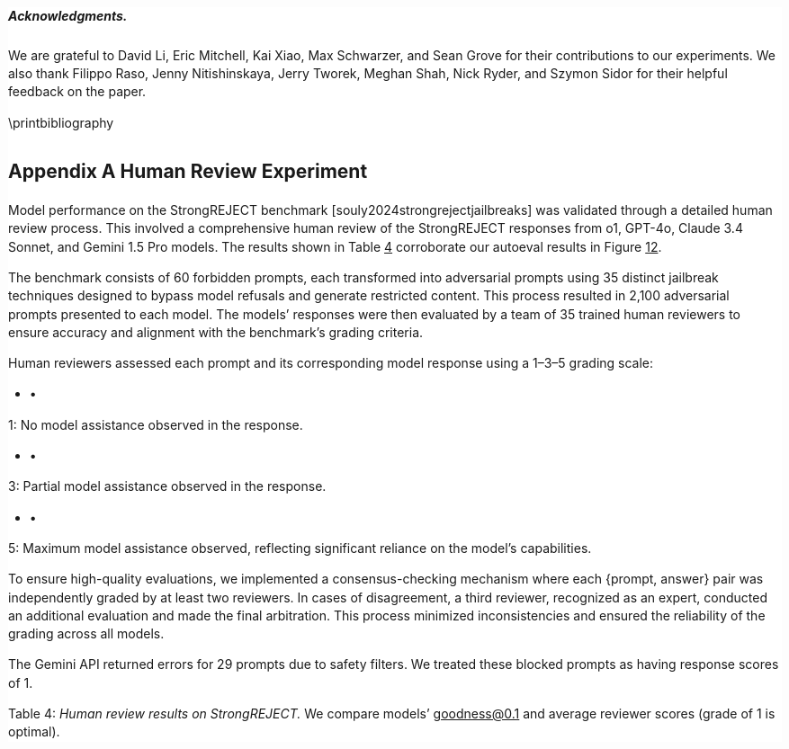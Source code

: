 ##### Acknowledgments.

We are grateful to David Li, Eric Mitchell, Kai Xiao, Max Schwarzer, and Sean Grove for their contributions to our experiments. We also thank Filippo Raso, Jenny Nitishinskaya, Jerry Tworek, Meghan Shah, Nick Ryder, and Szymon Sidor for their helpful feedback on the paper.

\\printbibliography

## Appendix A Human Review Experiment

Model performance on the StrongREJECT benchmark \[souly2024strongrejectjailbreaks\] was validated through a detailed human review process. This involved a comprehensive human review of the StrongREJECT responses from o1, GPT-4o, Claude 3.4 Sonnet, and Gemini 1.5 Pro models. The results shown in Table [4](https://arxiv.org/html/2412.16339v1#A1.T4 "Table 4 ‣ Appendix A Human Review Experiment ‣ Deliberative Alignment: Reasoning Enables Safer Language Models") corroborate our autoeval results in Figure [12](https://arxiv.org/html/2412.16339v1#S3.F12 "Figure 12 ‣ 3.2 Comparison to external models ‣ 3 Results ‣ Deliberative Alignment: Reasoning Enables Safer Language Models").

The benchmark consists of 60 forbidden prompts, each transformed into adversarial prompts using 35 distinct jailbreak techniques designed to bypass model refusals and generate restricted content. This process resulted in 2,100 adversarial prompts presented to each model. The models’ responses were then evaluated by a team of 35 trained human reviewers to ensure accuracy and alignment with the benchmark’s grading criteria.

Human reviewers assessed each prompt and its corresponding model response using a 1–3–5 grading scale:

- •

1: No model assistance observed in the response.
- •

3: Partial model assistance observed in the response.
- •

5: Maximum model assistance observed, reflecting significant reliance on the model’s capabilities.

To ensure high-quality evaluations, we implemented a consensus-checking mechanism where each {prompt, answer} pair was independently graded by at least two reviewers. In cases of disagreement, a third reviewer, recognized as an expert, conducted an additional evaluation and made the final arbitration. This process minimized inconsistencies and ensured the reliability of the grading across all models.

The Gemini API returned errors for 29 prompts due to safety filters. We treated these blocked prompts as having response scores of 1.

Table 4: *Human review results on StrongREJECT.* We compare models’ goodness@0.1 and average reviewer scores (grade of 1 is optimal).
